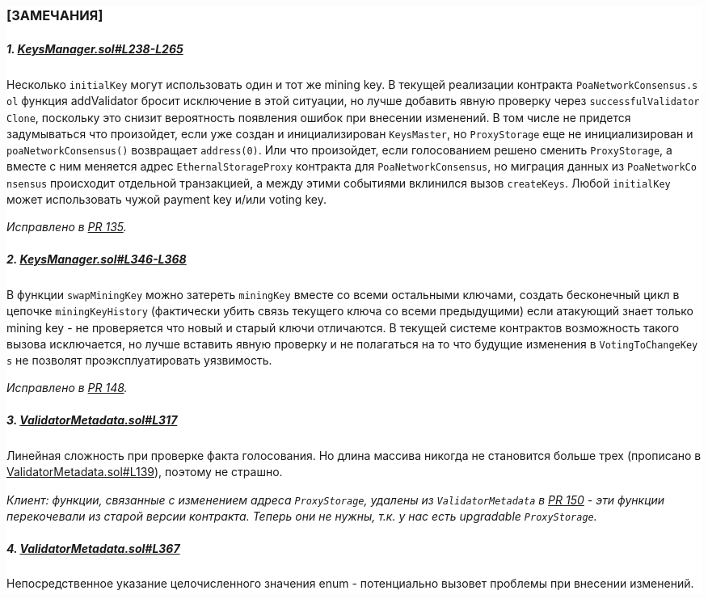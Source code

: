 ### [ЗАМЕЧАНИЯ]

##### 1. [KeysManager.sol#L238-L265](https://github.com/poanetwork/poa-network-consensus-contracts/blob/8089b20d6b491acaf08f61ab82242c79b8aac41a/contracts/KeysManager.sol#L238-L265)

Несколько `initialKey` могут использовать один и тот же mining key. В текущей реализации контракта `PoaNetworkConsensus.sol` функция addValidator бросит исключение в этой ситуации, но лучше добавить явную проверку через `successfulValidatorClone`, поскольку это снизит вероятность появления ошибок при внесении изменений. В том числе не придется задумываться что произойдет, если уже создан и инициализирован `KeysMaster`, но `ProxyStorage` еще не инициализирован и `poaNetworkConsensus()` возвращает `address(0)`. Или что произойдет, если голосованием решено сменить `ProxyStorage`, а вместе с ним меняется адрес `EthernalStorageProxy` контракта для `PoaNetworkConsensus`, но миграция данных из `PoaNetworkConsensus` происходит отдельной транзакцией, а между этими событиями вклинился вызов `createKeys`.
Любой `initialKey` может использовать чужой payment key и/или voting key.

*Исправлено в [PR 135](https://github.com/poanetwork/poa-network-consensus-contracts/pull/135).*

##### 2. [KeysManager.sol#L346-L368](https://github.com/poanetwork/poa-network-consensus-contracts/blob/8089b20d6b491acaf08f61ab82242c79b8aac41a/contracts/KeysManager.sol#L346-L368)

В функции `swapMiningKey` можно затереть `miningKey` вместе со всеми остальными ключами, создать бесконечный цикл в цепочке `miningKeyHistory` (фактически убить связь текущего ключа со всеми предыдущими) если атакующий знает только mining key - не проверяется что новый и старый ключи отличаются. В текущей системе контрактов возможность такого вызова исключается, но лучше вставить явную проверку и не полагаться на то что будущие изменения в `VotingToChangeKeys` не позволят проэксплуатировать уязвимость.

*Исправлено в [PR 148](https://github.com/poanetwork/poa-network-consensus-contracts/pull/148).*

##### 3. [ValidatorMetadata.sol#L317](https://github.com/poanetwork/poa-network-consensus-contracts/blob/8089b20d6b491acaf08f61ab82242c79b8aac41a/contracts/ValidatorMetadata.sol#L317)

Линейная сложность при проверке факта голосования. Но длина массива никогда не становится больше трех (прописано в [ValidatorMetadata.sol#L139](https://github.com/poanetwork/poa-network-consensus-contracts/blob/8089b20d6b491acaf08f61ab82242c79b8aac41a/contracts/ValidatorMetadata.sol#L139)), поэтому не страшно.

*Клиент: функции, связанные с изменением адреса `ProxyStorage`, удалены из `ValidatorMetadata` в [PR 150](https://github.com/poanetwork/poa-network-consensus-contracts/pull/150) - эти функции перекочевали из старой версии контракта. Теперь они не нужны, т.к. у нас есть upgradable `ProxyStorage`.*

##### 4. [ValidatorMetadata.sol#L367](https://github.com/poanetwork/poa-network-consensus-contracts/blob/8089b20d6b491acaf08f61ab82242c79b8aac41a/contracts/ValidatorMetadata.sol#L367)

Непосредственное указание целочисленного значения enum - потенциально вызовет проблемы при внесении изменений.
